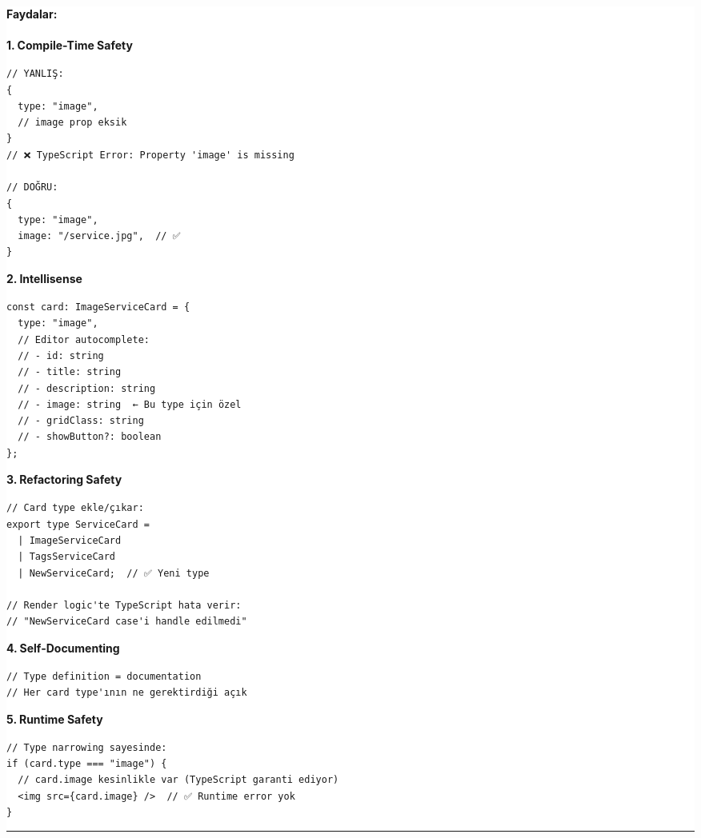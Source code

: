 #### Faydalar:

**1. Compile-Time Safety**

```tsx
// YANLIŞ:
{
  type: "image",
  // image prop eksik
}
// ❌ TypeScript Error: Property 'image' is missing

// DOĞRU:
{
  type: "image",
  image: "/service.jpg",  // ✅
}
```

**2. Intellisense**

```tsx
const card: ImageServiceCard = {
  type: "image",
  // Editor autocomplete:
  // - id: string
  // - title: string
  // - description: string
  // - image: string  ← Bu type için özel
  // - gridClass: string
  // - showButton?: boolean
};
```

**3. Refactoring Safety**

```tsx
// Card type ekle/çıkar:
export type ServiceCard =
  | ImageServiceCard
  | TagsServiceCard
  | NewServiceCard;  // ✅ Yeni type

// Render logic'te TypeScript hata verir:
// "NewServiceCard case'i handle edilmedi"
```

**4. Self-Documenting**

```tsx
// Type definition = documentation
// Her card type'ının ne gerektirdiği açık
```

**5. Runtime Safety**

```tsx
// Type narrowing sayesinde:
if (card.type === "image") {
  // card.image kesinlikle var (TypeScript garanti ediyor)
  <img src={card.image} />  // ✅ Runtime error yok
}
```

---